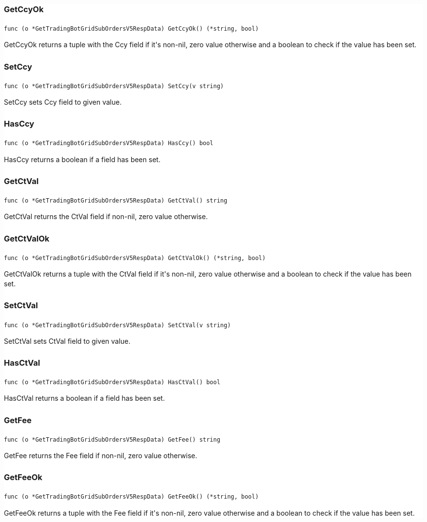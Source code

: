 ### GetCcyOk

`func (o *GetTradingBotGridSubOrdersV5RespData) GetCcyOk() (*string, bool)`

GetCcyOk returns a tuple with the Ccy field if it's non-nil, zero value otherwise
and a boolean to check if the value has been set.

### SetCcy

`func (o *GetTradingBotGridSubOrdersV5RespData) SetCcy(v string)`

SetCcy sets Ccy field to given value.

### HasCcy

`func (o *GetTradingBotGridSubOrdersV5RespData) HasCcy() bool`

HasCcy returns a boolean if a field has been set.

### GetCtVal

`func (o *GetTradingBotGridSubOrdersV5RespData) GetCtVal() string`

GetCtVal returns the CtVal field if non-nil, zero value otherwise.

### GetCtValOk

`func (o *GetTradingBotGridSubOrdersV5RespData) GetCtValOk() (*string, bool)`

GetCtValOk returns a tuple with the CtVal field if it's non-nil, zero value otherwise
and a boolean to check if the value has been set.

### SetCtVal

`func (o *GetTradingBotGridSubOrdersV5RespData) SetCtVal(v string)`

SetCtVal sets CtVal field to given value.

### HasCtVal

`func (o *GetTradingBotGridSubOrdersV5RespData) HasCtVal() bool`

HasCtVal returns a boolean if a field has been set.

### GetFee

`func (o *GetTradingBotGridSubOrdersV5RespData) GetFee() string`

GetFee returns the Fee field if non-nil, zero value otherwise.

### GetFeeOk

`func (o *GetTradingBotGridSubOrdersV5RespData) GetFeeOk() (*string, bool)`

GetFeeOk returns a tuple with the Fee field if it's non-nil, zero value otherwise
and a boolean to check if the value has been set.
